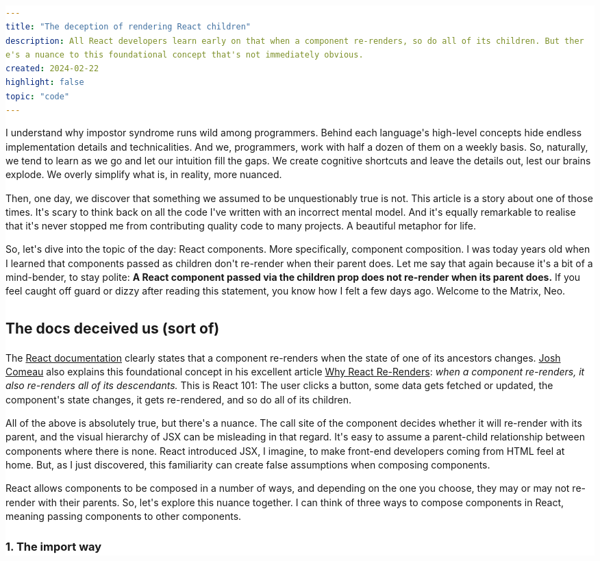 ```yaml
---
title: "The deception of rendering React children"
description: All React developers learn early on that when a component re-renders, so do all of its children. But there's a nuance to this foundational concept that's not immediately obvious.
created: 2024-02-22
highlight: false
topic: "code"
---
```


I understand why impostor syndrome runs wild among programmers. Behind each language's high-level concepts hide endless implementation details and technicalities. And we, programmers, work with half a dozen of them on a weekly basis. So, naturally, we tend to learn as we go and let our intuition fill the gaps. We create cognitive shortcuts and leave the details out, lest our brains explode. We overly simplify what is, in reality, more nuanced.

Then, one day, we discover that something we assumed to be unquestionably true is not. This article is a story about one of those times. It's scary to think back on all the code I've written with an incorrect mental model. And it's equally remarkable to realise that it's never stopped me from contributing quality code to many projects. A beautiful metaphor for life.

So, let's dive into the topic of the day: React components. More specifically, component composition. I was today years old when I learned that components passed as children don't re-render when their parent does. Let me say that again because it's a bit of a mind-bender, to stay polite: **A React component passed via the children prop does not re-render when its parent does.** If you feel caught off guard or dizzy after reading this statement, you know how I felt a few days ago. Welcome to the Matrix, Neo.

## The docs deceived us (sort of)



The [React documentation](https://react.dev/learn/render-and-commit) clearly states that a component re-renders when the state of one of its ancestors changes. [Josh Comeau](https://twitter.com/JoshWComeau) also explains this foundational concept in his excellent article [Why React Re-Renders](https://www.joshwcomeau.com/react/why-react-re-renders/): _when a component re-renders, it also re-renders all of its descendants._ This is React 101: The user clicks a button, some data gets fetched or updated, the component's state changes, it gets re-rendered, and so do all of its children.

All of the above is absolutely true, but there's a nuance. The call site of the component decides whether it will re-render with its parent, and the visual hierarchy of JSX can be misleading in that regard. It's easy to assume a parent-child relationship between components where there is none. React introduced JSX, I imagine, to make front-end developers coming from HTML feel at home. But, as I just discovered, this familiarity can create false assumptions when composing components.

React allows components to be composed in a number of ways, and depending on the one you choose, they may or may not re-render with their parents. So, let's explore this nuance together. I can think of three ways to compose components in React, meaning passing components to other components.





### 1. The import way
